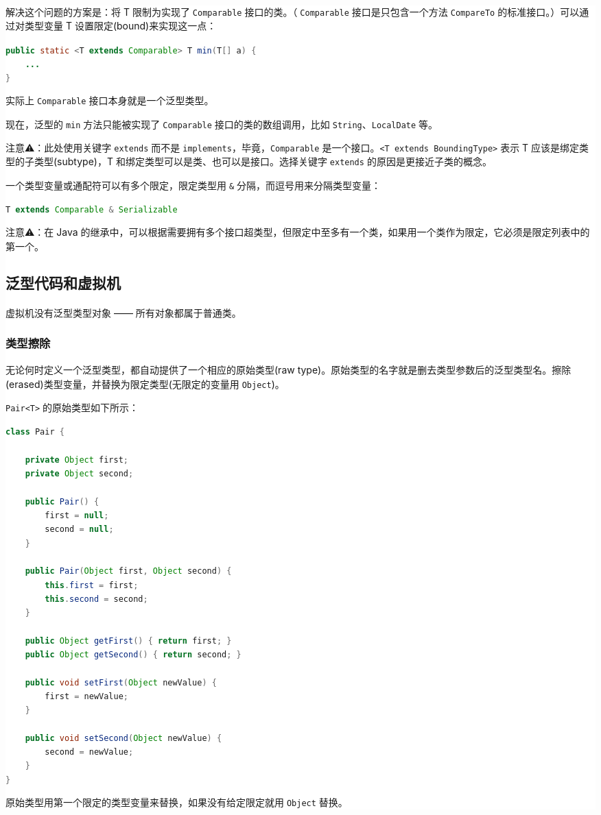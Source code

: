 解决这个问题的方案是：将 T 限制为实现了 `Comparable` 接口的类。（ `Comparable` 接口是只包含一个方法 `CompareTo` 的标准接口。）可以通过对类型变量 T 设置限定(bound)来实现这一点：
```java
public static <T extends Comparable> T min(T[] a) {
    ...
}
```
实际上 `Comparable` 接口本身就是一个泛型类型。

现在，泛型的 `min` 方法只能被实现了 `Comparable` 接口的类的数组调用，比如 `String`、`LocalDate` 等。

注意⚠️：此处使用关键字 `extends` 而不是 `implements`，毕竟，`Comparable` 是一个接口。`<T extends BoundingType>` 表示 T 应该是绑定类型的子类型(subtype)，T 和绑定类型可以是类、也可以是接口。选择关键字 `extends` 的原因是更接近子类的概念。

一个类型变量或通配符可以有多个限定，限定类型用 `&` 分隔，而逗号用来分隔类型变量：
```java
T extends Comparable & Serializable
```
注意⚠️：在 Java 的继承中，可以根据需要拥有多个接口超类型，但限定中至多有一个类，如果用一个类作为限定，它必须是限定列表中的第一个。


## 泛型代码和虚拟机
虚拟机没有泛型类型对象 —— 所有对象都属于普通类。

### 类型擦除
无论何时定义一个泛型类型，都自动提供了一个相应的原始类型(raw type)。原始类型的名字就是删去类型参数后的泛型类型名。擦除(erased)类型变量，并替换为限定类型(无限定的变量用 `Object`)。

`Pair<T>` 的原始类型如下所示：
```java
class Pair {

    private Object first;
    private Object second;

    public Pair() {
        first = null;
        second = null;
    }

    public Pair(Object first, Object second) {
        this.first = first;
        this.second = second;
    }

    public Object getFirst() { return first; }
    public Object getSecond() { return second; }

    public void setFirst(Object newValue) {
        first = newValue;
    }

    public void setSecond(Object newValue) {
        second = newValue;
    }
}
```
原始类型用第一个限定的类型变量来替换，如果没有给定限定就用 `Object` 替换。
